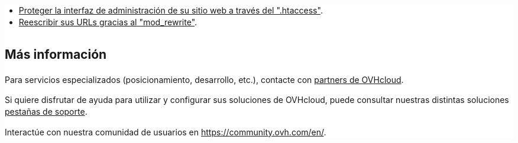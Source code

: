 - [Proteger la interfaz de administración de su sitio web a través del ".htaccess"](/pages/web_cloud/web_hosting/htaccess_protect_directory_by_password).
- [Reescribir sus URLs gracias al "mod_rewrite"](/pages/web_cloud/web_hosting/htaccess_url_rewriting_using_mod_rewrite).

## Más información <a name="go-further"></a>

Para servicios especializados (posicionamiento, desarrollo, etc.), contacte con [partners de OVHcloud](https://partner.ovhcloud.com/es-es/directory/).

Si quiere disfrutar de ayuda para utilizar y configurar sus soluciones de OVHcloud, puede consultar nuestras distintas soluciones [pestañas de soporte](https://www.ovhcloud.com/es-es/support-levels/).

Interactúe con nuestra comunidad de usuarios en <https://community.ovh.com/en/>.
